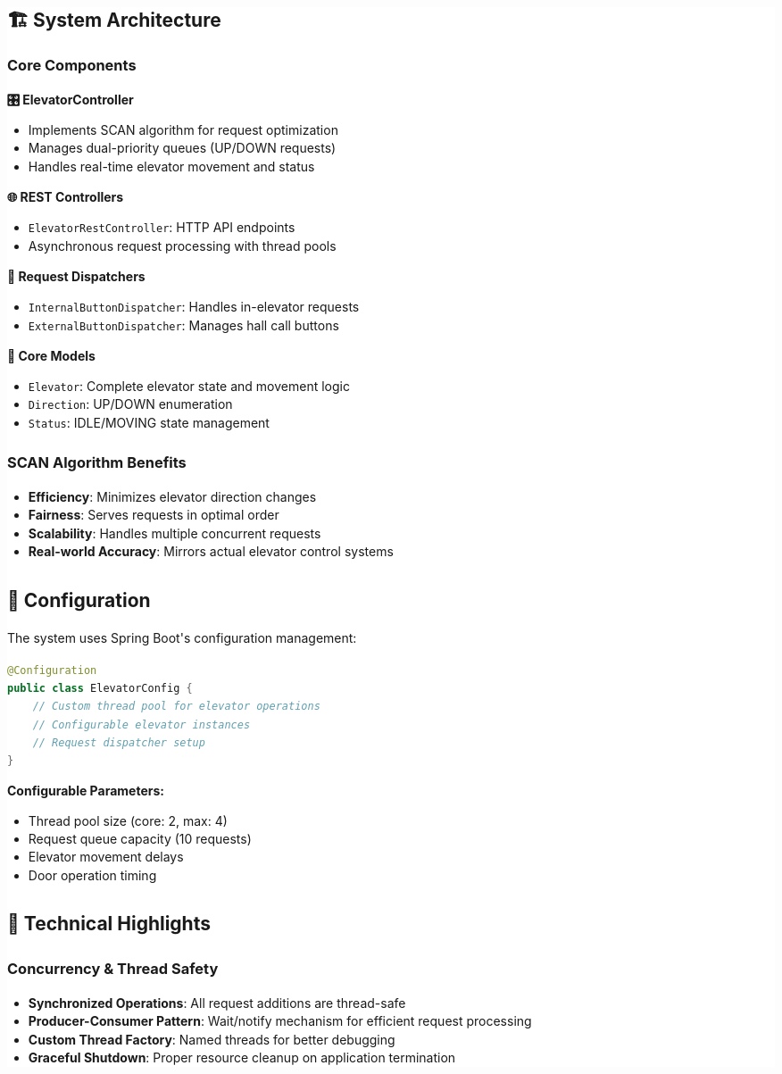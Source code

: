 ## 🏗️ System Architecture

### Core Components

**🎛️ ElevatorController**
- Implements SCAN algorithm for request optimization
- Manages dual-priority queues (UP/DOWN requests)
- Handles real-time elevator movement and status

**🌐 REST Controllers**
- `ElevatorRestController`: HTTP API endpoints
- Asynchronous request processing with thread pools

**📨 Request Dispatchers**
- `InternalButtonDispatcher`: Handles in-elevator requests
- `ExternalButtonDispatcher`: Manages hall call buttons

**🏢 Core Models**
- `Elevator`: Complete elevator state and movement logic
- `Direction`: UP/DOWN enumeration
- `Status`: IDLE/MOVING state management

### SCAN Algorithm Benefits
- **Efficiency**: Minimizes elevator direction changes
- **Fairness**: Serves requests in optimal order
- **Scalability**: Handles multiple concurrent requests
- **Real-world Accuracy**: Mirrors actual elevator control systems

## 🔧 Configuration

The system uses Spring Boot's configuration management:

```java
@Configuration
public class ElevatorConfig {
    // Custom thread pool for elevator operations
    // Configurable elevator instances
    // Request dispatcher setup
}
```

**Configurable Parameters:**
- Thread pool size (core: 2, max: 4)
- Request queue capacity (10 requests)
- Elevator movement delays
- Door operation timing

## 🎯 Technical Highlights

### Concurrency & Thread Safety
- **Synchronized Operations**: All request additions are thread-safe
- **Producer-Consumer Pattern**: Wait/notify mechanism for efficient request processing
- **Custom Thread Factory**: Named threads for better debugging
- **Graceful Shutdown**: Proper resource cleanup on application termination
